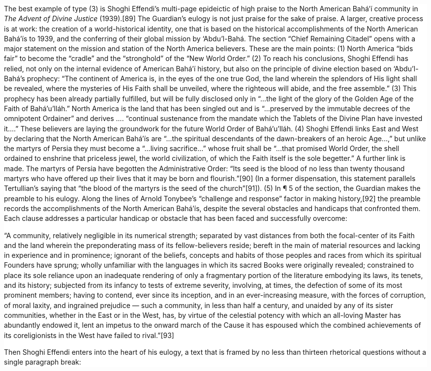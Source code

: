 The best example of type (3) is Shoghi Effendi’s multi-page epideictic of high praise to the North American Bahá’í community in _The Advent of Divine Justice_ (1939).\[89\] The Guardian’s eulogy is not just praise for the sake of praise. A larger, creative process is at work: the creation of a world-historical identity, one that is based on the historical accomplishments of the North American Bahá’ís to 1939, and the conferring of their global mission by ‘Abdu’l-Bahá. The section “Chief Remaining Citadel” opens with a major statement on the mission and station of the North America believers. These are the main points: (1) North America “bids fair” to become the “cradle” and the “stronghold” of the “New World Order.” (2) To reach his conclusions, Shoghi Effendi has relied, not only on the internal evidence of American Bahá’í history, but also on the principle of divine election based on ‘Abdu’l-Bahá’s prophecy: “The continent of America is, in the eyes of the one true God, the land wherein the splendors of His light shall be revealed, where the mysteries of His Faith shall be unveiled, where the righteous will abide, and the free assemble.” (3) This prophecy has been already partially fulfilled, but will be fully disclosed only in “...the light of the glory of the Golden Age of the Faith of Bahá’u’lláh.” North America is the land that has been singled out and is “...preserved by the immutable decrees of the omnipotent Ordainer” and derives .... “continual sustenance from the mandate which the Tablets of the Divine Plan have invested it....” These believers are laying the groundwork for the future World Order of Bahá’u’lláh. (4) Shoghi Effendi links East and West by declaring that the North American Bahá’ís are “...the spiritual descendants of the dawn-breakers of an heroic Age...,” but unlike the martyrs of Persia they must become a “...living sacrifice...” whose fruit shall be “...that promised World Order, the shell ordained to enshrine that priceless jewel, the world civilization, of which the Faith itself is the sole begetter.” A further link is made. The martyrs of Persia have begotten the Administrative Order: “Its seed is the blood of no less than twenty thousand martyrs who have offered up their lives that it may be born and flourish.”\[90\] (In a former dispensation, this statement parallels Tertullian’s saying that “the blood of the martyrs is the seed of the church”\[91\]). (5) In ¶ 5 of the section, the Guardian makes the preamble to his eulogy. Along the lines of Arnold Tonybee’s “challenge and response” factor in making history,\[92\] the preamble records the accomplishments of the North American Bahá’ís, despite the several obstacles and handicaps that confronted them. Each clause addresses a particular handicap or obstacle that has been faced and successfully overcome:

“A community, relatively negligible in its numerical strength; separated by vast distances from both the focal-center of its Faith and the land wherein the preponderating mass of its fellow-believers reside; bereft in the main of material resources and lacking in experience and in prominence; ignorant of the beliefs, concepts and habits of those peoples and races from which its spiritual Founders have sprung; wholly unfamiliar with the languages in which its sacred Books were originally revealed; constrained to place its sole reliance upon an inadequate rendering of only a fragmentary portion of the literature embodying its laws, its tenets, and its history; subjected from its infancy to tests of extreme severity, involving, at times, the defection of some of its most prominent members; having to contend, ever since its inception, and in an ever-increasing measure, with the forces of corruption, of moral laxity, and ingrained prejudice — such a community, in less than half a century, and unaided by any of its sister communities, whether in the East or in the West, has, by virtue of the celestial potency with which an all-loving Master has abundantly endowed it, lent an impetus to the onward march of the Cause it has espoused which the combined achievements of its coreligionists in the West have failed to rival.”\[93\]

Then Shoghi Effendi enters into the heart of his eulogy, a text that is framed by no less than thirteen rhetorical questions without a single paragraph break:
